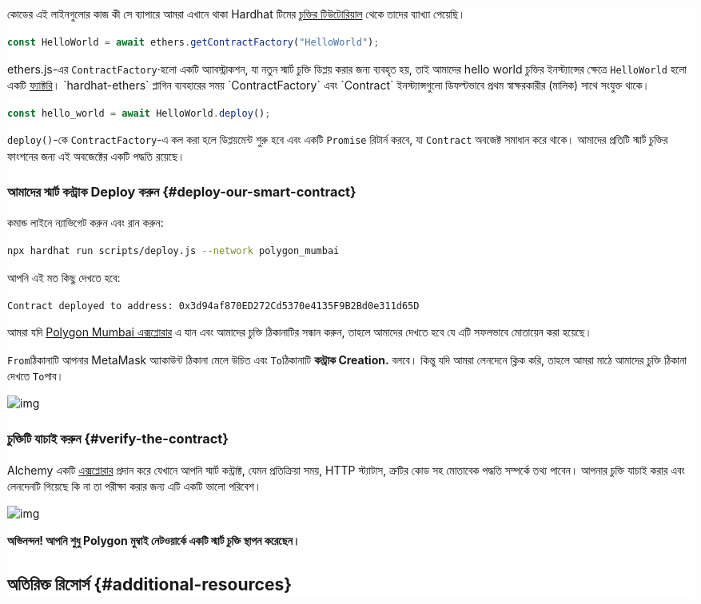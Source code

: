 ```javascript
```

কোডের এই লাইনগুলোর কাজ কী সে ব্যাপারে আমরা এখানে থাকা Hardhat টিমের [চুক্তির টিউটোরিয়াল](https://hardhat.org/tutorial/testing-contracts.html#writing-tests) থেকে তাদের ব্যাখ্যা পেয়েছি।

```javascript
const HelloWorld = await ethers.getContractFactory("HelloWorld");
```

ethers.js-এর `ContractFactory`·হলো একটি অ্যাবস্ট্রাকশন, যা নতুন স্মার্ট চুক্তি ডিপ্লয় করার জন্য ব্যবহৃত হয়, তাই আমাদের hello world চুক্তির ইনস্ট্যান্সের ক্ষেত্রে `HelloWorld` হলো একটি [ফ্যাক্টরি](https://en.wikipedia.org/wiki/Factory\_\(object-oriented\_programming\))। `hardhat-ethers` প্লাগিন ব্যবহারের সময় `ContractFactory` এবং `Contract` ইনস্ট্যান্সগুলো ডিফল্টভাবে প্রথম স্বাক্ষরকারীর (মালিক) সাথে সংযুক্ত থাকে।

```javascript
const hello_world = await HelloWorld.deploy();
```

`deploy()`-কে `ContractFactory`-এ কল করা হলে ডিপ্লয়মেন্ট শুরু হবে এবং একটি `Promise` রিটার্ন করবে, যা `Contract` অবজেক্ট সমাধান করে থাকে। আমাদের প্রতিটি স্মার্ট চুক্তির ফাংশনের জন্য এই অবজেক্টের একটি পদ্ধতি রয়েছে।

### আমাদের স্মার্ট কন্ট্রাক Deploy  করুন {#deploy-our-smart-contract}

কমান্ড লাইনে ন্যাভিগেট করুন এবং রান করুন:

```bash
npx hardhat run scripts/deploy.js --network polygon_mumbai
```

আপনি এই মত কিছু দেখতে হবে:

```bash
Contract deployed to address: 0x3d94af870ED272Cd5370e4135F9B2Bd0e311d65D
```

আমরা যদি [Polygon Mumbai এক্সপ্লোরার](https://mumbai.polygonscan.com/) এ যান এবং আমাদের চুক্তি ঠিকানাটির সন্ধান করুন, তাহলে আমাদের দেখতে হবে যে এটি সফলভাবে মোতায়েন করা হয়েছে।

`From`ঠিকানাটি আপনার MetaMask অ্যাকাউন্ট ঠিকানা মেলে উচিত এবং `To`ঠিকানাটি **কন্ট্রাক Creation.** বলবে। কিন্তু যদি আমরা লেনদেনে ক্লিক করি, তাহলে আমরা মাঠে আমাদের চুক্তি ঠিকানা দেখতে `To`পাব।

![img](/img/alchemy/polygon-scan.png)

### চুক্তিটি যাচাই করুন {#verify-the-contract}

Alchemy একটি [এক্সপ্লোরার](https://dashboard.alchemyapi.io/explorer) প্রদান করে যেখানে আপনি স্মার্ট কন্ট্রাক্ট, যেমন প্রতিক্রিয়া সময়, HTTP স্ট্যাটাস, ত্রুটির কোড সহ মোতাবেক পদ্ধতি সম্পর্কে তথ্য পাবেন। আপনার চুক্তি যাচাই করার এবং লেনদেনটি গিয়েছে কি না তা পরীক্ষা করার জন্য এটি একটি ভালো পরিবেশ।

![img](/img/alchemy/calls.png)

**অভিনন্দন! আপনি শুধু Polygon মুম্বাই নেটওয়ার্কে একটি স্মার্ট চুক্তি স্থাপন করেছেন।**

## অতিরিক্ত রিসোর্স {#additional-resources}
